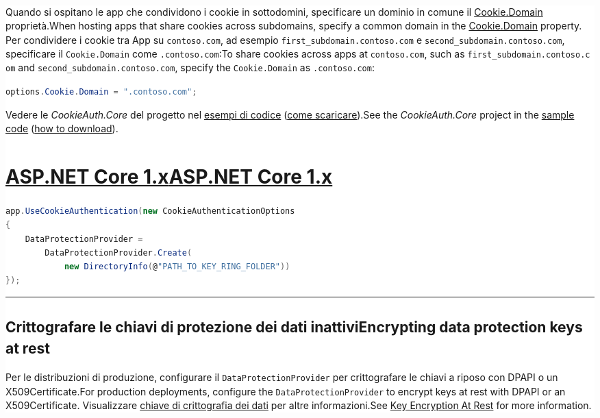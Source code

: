 <span data-ttu-id="f12d4-154">Quando si ospitano le app che condividono i cookie in sottodomini, specificare un dominio in comune il [Cookie.Domain](/dotnet/api/microsoft.aspnetcore.http.cookiebuilder.domain) proprietà.</span><span class="sxs-lookup"><span data-stu-id="f12d4-154">When hosting apps that share cookies across subdomains, specify a common domain in the [Cookie.Domain](/dotnet/api/microsoft.aspnetcore.http.cookiebuilder.domain) property.</span></span> <span data-ttu-id="f12d4-155">Per condividere i cookie tra App su `contoso.com`, ad esempio `first_subdomain.contoso.com` e `second_subdomain.contoso.com`, specificare il `Cookie.Domain` come `.contoso.com`:</span><span class="sxs-lookup"><span data-stu-id="f12d4-155">To share cookies across apps at `contoso.com`, such as `first_subdomain.contoso.com` and `second_subdomain.contoso.com`, specify the `Cookie.Domain` as `.contoso.com`:</span></span>

```csharp
options.Cookie.Domain = ".contoso.com";
```

<span data-ttu-id="f12d4-156">Vedere le *CookieAuth.Core* del progetto nel [esempi di codice](https://github.com/aspnet/Docs/tree/master/aspnetcore/security/cookie-sharing/sample/) ([come scaricare](xref:tutorials/index#how-to-download-a-sample)).</span><span class="sxs-lookup"><span data-stu-id="f12d4-156">See the *CookieAuth.Core* project in the [sample code](https://github.com/aspnet/Docs/tree/master/aspnetcore/security/cookie-sharing/sample/) ([how to download](xref:tutorials/index#how-to-download-a-sample)).</span></span>

# <a name="aspnet-core-1xtabaspnetcore1x"></a>[<span data-ttu-id="f12d4-157">ASP.NET Core 1.x</span><span class="sxs-lookup"><span data-stu-id="f12d4-157">ASP.NET Core 1.x</span></span>](#tab/aspnetcore1x/)

```csharp
app.UseCookieAuthentication(new CookieAuthenticationOptions
{
    DataProtectionProvider = 
        DataProtectionProvider.Create(
            new DirectoryInfo(@"PATH_TO_KEY_RING_FOLDER"))
});
```

---

## <a name="encrypting-data-protection-keys-at-rest"></a><span data-ttu-id="f12d4-158">Crittografare le chiavi di protezione dei dati inattivi</span><span class="sxs-lookup"><span data-stu-id="f12d4-158">Encrypting data protection keys at rest</span></span>

<span data-ttu-id="f12d4-159">Per le distribuzioni di produzione, configurare il `DataProtectionProvider` per crittografare le chiavi a riposo con DPAPI o un X509Certificate.</span><span class="sxs-lookup"><span data-stu-id="f12d4-159">For production deployments, configure the `DataProtectionProvider` to encrypt keys at rest with DPAPI or an X509Certificate.</span></span> <span data-ttu-id="f12d4-160">Visualizzare [chiave di crittografia dei dati](xref:security/data-protection/implementation/key-encryption-at-rest) per altre informazioni.</span><span class="sxs-lookup"><span data-stu-id="f12d4-160">See [Key Encryption At Rest](xref:security/data-protection/implementation/key-encryption-at-rest) for more information.</span></span>
